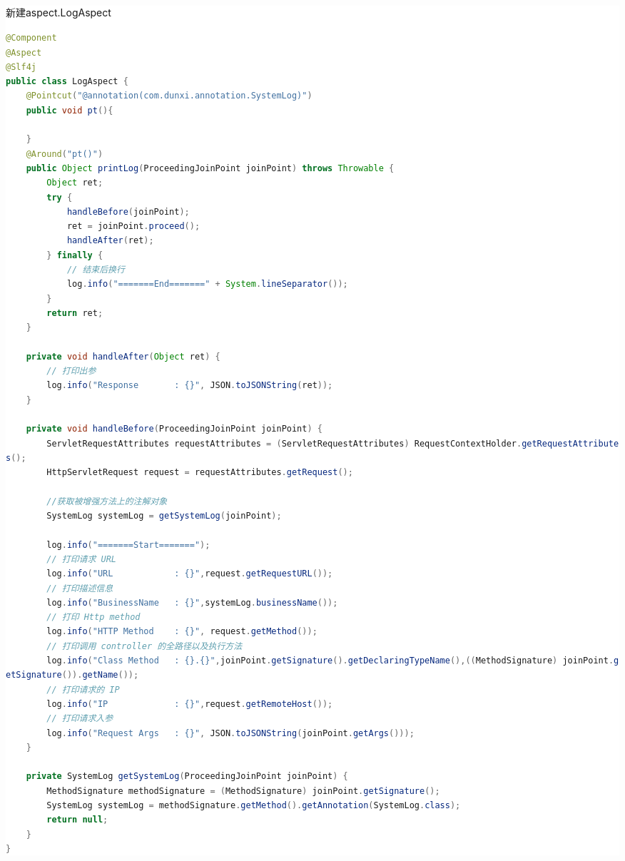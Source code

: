 新建aspect.LogAspect

```java
@Component
@Aspect
@Slf4j
public class LogAspect {
    @Pointcut("@annotation(com.dunxi.annotation.SystemLog)")
    public void pt(){

    }
    @Around("pt()")
    public Object printLog(ProceedingJoinPoint joinPoint) throws Throwable {
        Object ret;
        try {
            handleBefore(joinPoint);
            ret = joinPoint.proceed();
            handleAfter(ret);
        } finally {
            // 结束后换行
            log.info("=======End=======" + System.lineSeparator());
        }
        return ret;
    }

    private void handleAfter(Object ret) {
        // 打印出参
        log.info("Response       : {}", JSON.toJSONString(ret));
    }

    private void handleBefore(ProceedingJoinPoint joinPoint) {
        ServletRequestAttributes requestAttributes = (ServletRequestAttributes) RequestContextHolder.getRequestAttributes();
        HttpServletRequest request = requestAttributes.getRequest();

        //获取被增强方法上的注解对象
        SystemLog systemLog = getSystemLog(joinPoint);

        log.info("=======Start=======");
        // 打印请求 URL
        log.info("URL            : {}",request.getRequestURL());
        // 打印描述信息
        log.info("BusinessName   : {}",systemLog.businessName());
        // 打印 Http method
        log.info("HTTP Method    : {}", request.getMethod());
        // 打印调用 controller 的全路径以及执行方法
        log.info("Class Method   : {}.{}",joinPoint.getSignature().getDeclaringTypeName(),((MethodSignature) joinPoint.getSignature()).getName());
        // 打印请求的 IP
        log.info("IP             : {}",request.getRemoteHost());
        // 打印请求入参
        log.info("Request Args   : {}", JSON.toJSONString(joinPoint.getArgs()));
    }

    private SystemLog getSystemLog(ProceedingJoinPoint joinPoint) {
        MethodSignature methodSignature = (MethodSignature) joinPoint.getSignature();
        SystemLog systemLog = methodSignature.getMethod().getAnnotation(SystemLog.class);
        return null;
    }
}
```
